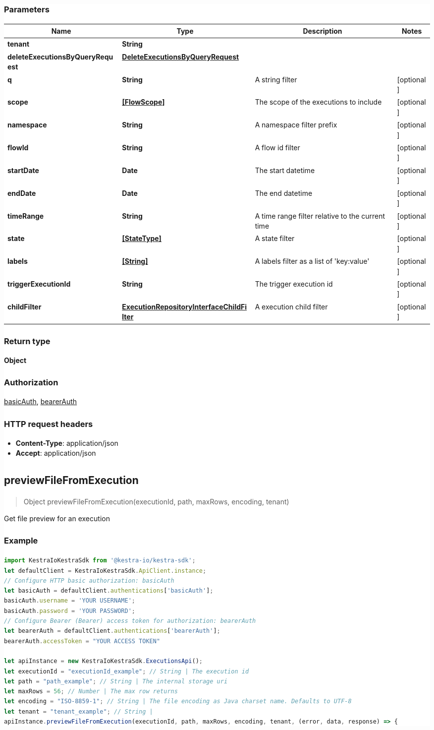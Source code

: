 ```javascript
```

### Parameters


Name | Type | Description  | Notes
------------- | ------------- | ------------- | -------------
 **tenant** | **String**|  | 
 **deleteExecutionsByQueryRequest** | [**DeleteExecutionsByQueryRequest**](DeleteExecutionsByQueryRequest.md)|  | 
 **q** | **String**| A string filter | [optional] 
 **scope** | [**[FlowScope]**](FlowScope.md)| The scope of the executions to include | [optional] 
 **namespace** | **String**| A namespace filter prefix | [optional] 
 **flowId** | **String**| A flow id filter | [optional] 
 **startDate** | **Date**| The start datetime | [optional] 
 **endDate** | **Date**| The end datetime | [optional] 
 **timeRange** | **String**| A time range filter relative to the current time | [optional] 
 **state** | [**[StateType]**](StateType.md)| A state filter | [optional] 
 **labels** | [**[String]**](String.md)| A labels filter as a list of &#39;key:value&#39; | [optional] 
 **triggerExecutionId** | **String**| The trigger execution id | [optional] 
 **childFilter** | [**ExecutionRepositoryInterfaceChildFilter**](.md)| A execution child filter | [optional] 

### Return type

**Object**

### Authorization

[basicAuth](../README.md#basicAuth), [bearerAuth](../README.md#bearerAuth)

### HTTP request headers

- **Content-Type**: application/json
- **Accept**: application/json


## previewFileFromExecution

> Object previewFileFromExecution(executionId, path, maxRows, encoding, tenant)

Get file preview for an execution

### Example

```javascript
import KestraIoKestraSdk from '@kestra-io/kestra-sdk';
let defaultClient = KestraIoKestraSdk.ApiClient.instance;
// Configure HTTP basic authorization: basicAuth
let basicAuth = defaultClient.authentications['basicAuth'];
basicAuth.username = 'YOUR USERNAME';
basicAuth.password = 'YOUR PASSWORD';
// Configure Bearer (Bearer) access token for authorization: bearerAuth
let bearerAuth = defaultClient.authentications['bearerAuth'];
bearerAuth.accessToken = "YOUR ACCESS TOKEN"

let apiInstance = new KestraIoKestraSdk.ExecutionsApi();
let executionId = "executionId_example"; // String | The execution id
let path = "path_example"; // String | The internal storage uri
let maxRows = 56; // Number | The max row returns
let encoding = "ISO-8859-1"; // String | The file encoding as Java charset name. Defaults to UTF-8
let tenant = "tenant_example"; // String | 
apiInstance.previewFileFromExecution(executionId, path, maxRows, encoding, tenant, (error, data, response) => {
```